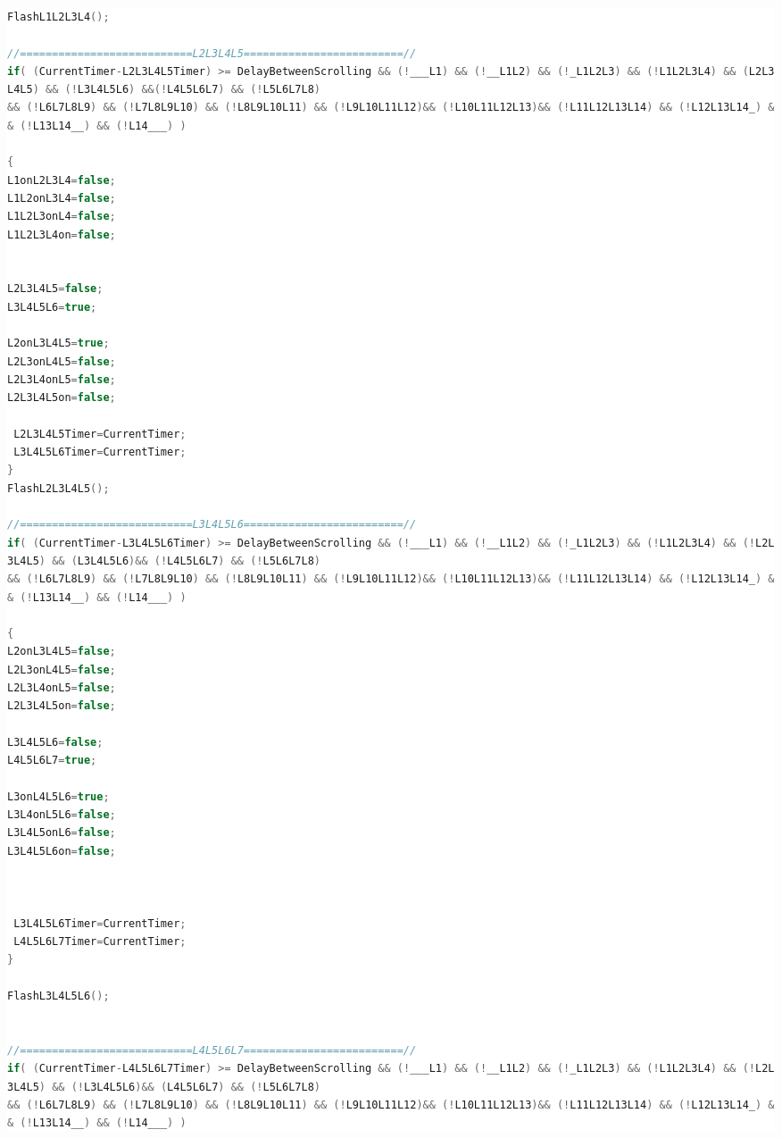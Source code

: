 ```c
FlashL1L2L3L4();

//===========================L2L3L4L5=========================//
if( (CurrentTimer-L2L3L4L5Timer) >= DelayBetweenScrolling && (!___L1) && (!__L1L2) && (!_L1L2L3) && (!L1L2L3L4) && (L2L3L4L5) && (!L3L4L5L6) &&(!L4L5L6L7) && (!L5L6L7L8) 
&& (!L6L7L8L9) && (!L7L8L9L10) && (!L8L9L10L11) && (!L9L10L11L12)&& (!L10L11L12L13)&& (!L11L12L13L14) && (!L12L13L14_) && (!L13L14__) && (!L14___) ) 

{
L1onL2L3L4=false;
L1L2onL3L4=false;
L1L2L3onL4=false;
L1L2L3L4on=false;


L2L3L4L5=false;
L3L4L5L6=true;
 
L2onL3L4L5=true;
L2L3onL4L5=false;
L2L3L4onL5=false;
L2L3L4L5on=false;

 L2L3L4L5Timer=CurrentTimer;
 L3L4L5L6Timer=CurrentTimer;
}
FlashL2L3L4L5();

//===========================L3L4L5L6=========================//
if( (CurrentTimer-L3L4L5L6Timer) >= DelayBetweenScrolling && (!___L1) && (!__L1L2) && (!_L1L2L3) && (!L1L2L3L4) && (!L2L3L4L5) && (L3L4L5L6)&& (!L4L5L6L7) && (!L5L6L7L8) 
&& (!L6L7L8L9) && (!L7L8L9L10) && (!L8L9L10L11) && (!L9L10L11L12)&& (!L10L11L12L13)&& (!L11L12L13L14) && (!L12L13L14_) && (!L13L14__) && (!L14___) ) 

{
L2onL3L4L5=false;
L2L3onL4L5=false;
L2L3L4onL5=false;
L2L3L4L5on=false;

L3L4L5L6=false;
L4L5L6L7=true;
 
L3onL4L5L6=true;
L3L4onL5L6=false;
L3L4L5onL6=false;
L3L4L5L6on=false;



 L3L4L5L6Timer=CurrentTimer;
 L4L5L6L7Timer=CurrentTimer;
}

FlashL3L4L5L6();


//===========================L4L5L6L7=========================//
if( (CurrentTimer-L4L5L6L7Timer) >= DelayBetweenScrolling && (!___L1) && (!__L1L2) && (!_L1L2L3) && (!L1L2L3L4) && (!L2L3L4L5) && (!L3L4L5L6)&& (L4L5L6L7) && (!L5L6L7L8)
&& (!L6L7L8L9) && (!L7L8L9L10) && (!L8L9L10L11) && (!L9L10L11L12)&& (!L10L11L12L13)&& (!L11L12L13L14) && (!L12L13L14_) && (!L13L14__) && (!L14___) ) 

```